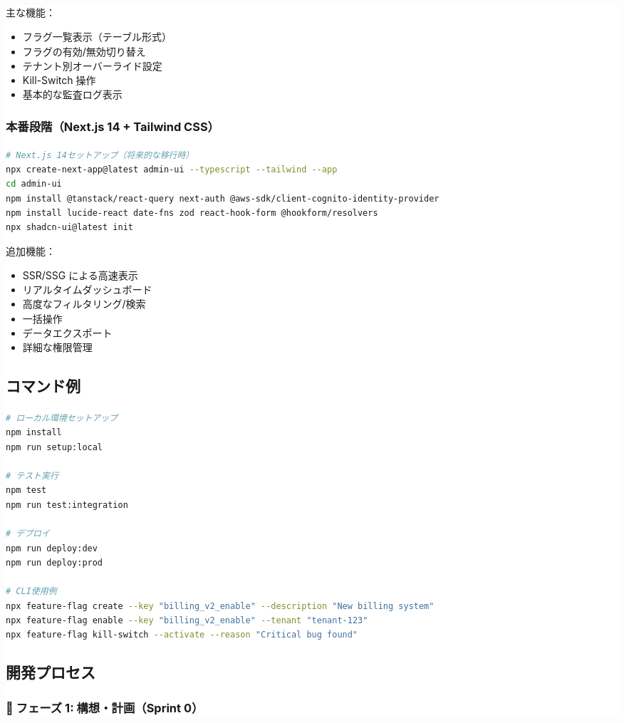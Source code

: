 主な機能：

- フラグ一覧表示（テーブル形式）
- フラグの有効/無効切り替え
- テナント別オーバーライド設定
- Kill-Switch 操作
- 基本的な監査ログ表示

### 本番段階（Next.js 14 + Tailwind CSS）

```bash
# Next.js 14セットアップ（将来的な移行時）
npx create-next-app@latest admin-ui --typescript --tailwind --app
cd admin-ui
npm install @tanstack/react-query next-auth @aws-sdk/client-cognito-identity-provider
npm install lucide-react date-fns zod react-hook-form @hookform/resolvers
npx shadcn-ui@latest init
```

追加機能：

- SSR/SSG による高速表示
- リアルタイムダッシュボード
- 高度なフィルタリング/検索
- 一括操作
- データエクスポート
- 詳細な権限管理

## コマンド例

```bash
# ローカル環境セットアップ
npm install
npm run setup:local

# テスト実行
npm test
npm run test:integration

# デプロイ
npm run deploy:dev
npm run deploy:prod

# CLI使用例
npx feature-flag create --key "billing_v2_enable" --description "New billing system"
npx feature-flag enable --key "billing_v2_enable" --tenant "tenant-123"
npx feature-flag kill-switch --activate --reason "Critical bug found"
```

## 開発プロセス

### 🎯 フェーズ 1: 構想・計画（Sprint 0）
